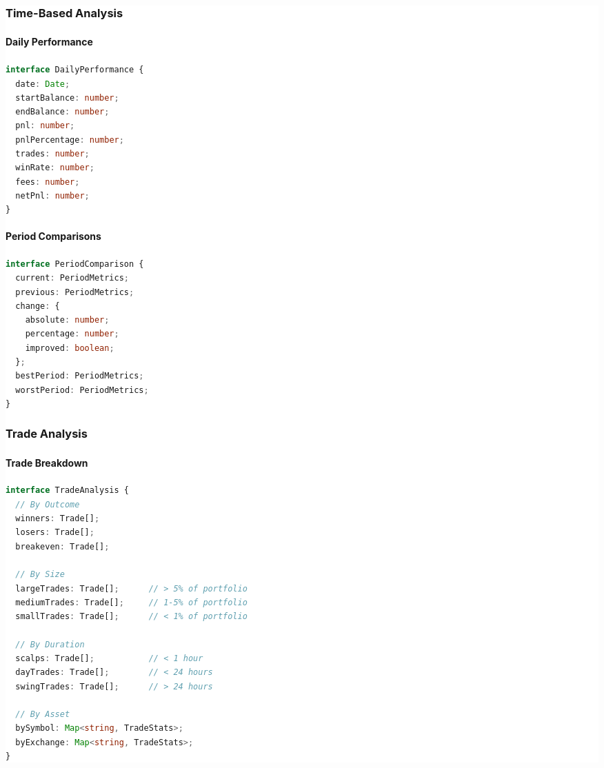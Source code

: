 ### Time-Based Analysis

#### Daily Performance
```typescript
interface DailyPerformance {
  date: Date;
  startBalance: number;
  endBalance: number;
  pnl: number;
  pnlPercentage: number;
  trades: number;
  winRate: number;
  fees: number;
  netPnl: number;
}
```

#### Period Comparisons
```typescript
interface PeriodComparison {
  current: PeriodMetrics;
  previous: PeriodMetrics;
  change: {
    absolute: number;
    percentage: number;
    improved: boolean;
  };
  bestPeriod: PeriodMetrics;
  worstPeriod: PeriodMetrics;
}
```

### Trade Analysis

#### Trade Breakdown
```typescript
interface TradeAnalysis {
  // By Outcome
  winners: Trade[];
  losers: Trade[];
  breakeven: Trade[];
  
  // By Size
  largeTrades: Trade[];      // > 5% of portfolio
  mediumTrades: Trade[];     // 1-5% of portfolio
  smallTrades: Trade[];      // < 1% of portfolio
  
  // By Duration
  scalps: Trade[];           // < 1 hour
  dayTrades: Trade[];        // < 24 hours
  swingTrades: Trade[];      // > 24 hours
  
  // By Asset
  bySymbol: Map<string, TradeStats>;
  byExchange: Map<string, TradeStats>;
}
```
